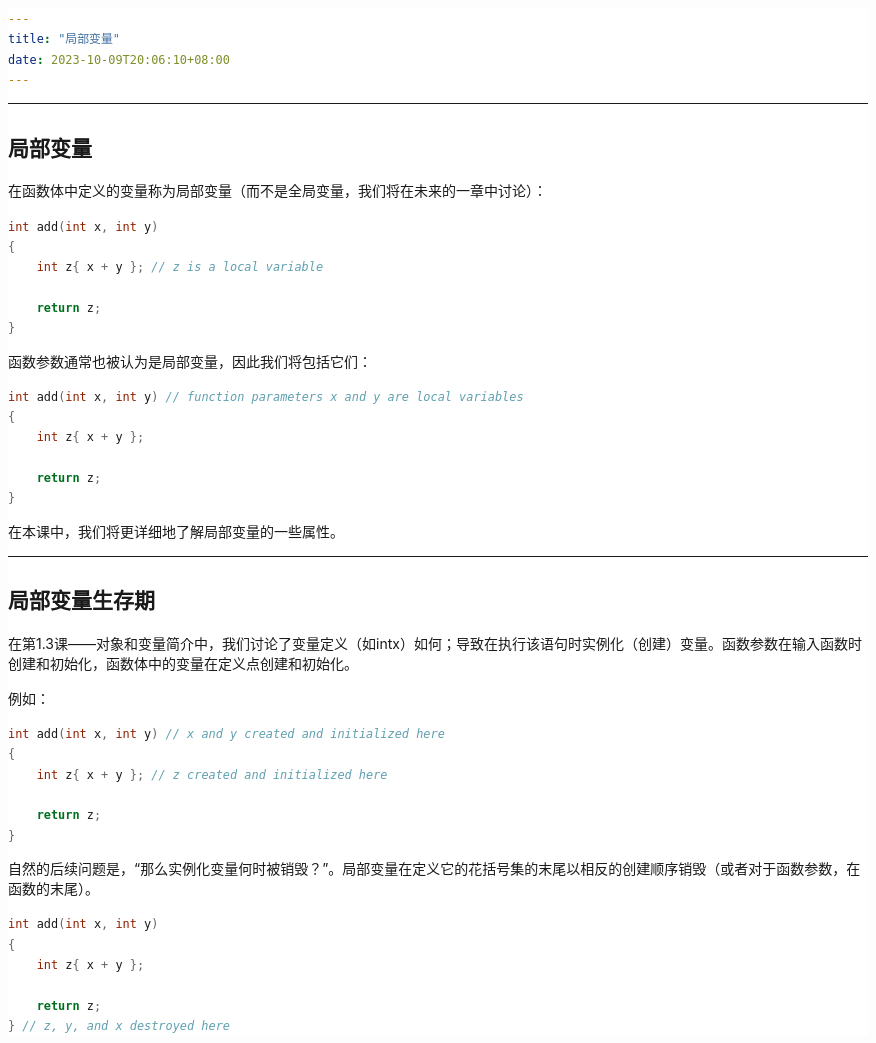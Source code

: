 ```yaml
---
title: "局部变量"
date: 2023-10-09T20:06:10+08:00
---
```


***
## 局部变量

在函数体中定义的变量称为局部变量（而不是全局变量，我们将在未来的一章中讨论）：

```C++
int add(int x, int y)
{
    int z{ x + y }; // z is a local variable

    return z;
}
```

函数参数通常也被认为是局部变量，因此我们将包括它们：

```C++
int add(int x, int y) // function parameters x and y are local variables
{
    int z{ x + y };

    return z;
}
```

在本课中，我们将更详细地了解局部变量的一些属性。

***
## 局部变量生存期

在第1.3课——对象和变量简介中，我们讨论了变量定义（如intx）如何；导致在执行该语句时实例化（创建）变量。函数参数在输入函数时创建和初始化，函数体中的变量在定义点创建和初始化。

例如：

```C++
int add(int x, int y) // x and y created and initialized here
{ 
    int z{ x + y }; // z created and initialized here

    return z;
}
```

自然的后续问题是，“那么实例化变量何时被销毁？”。局部变量在定义它的花括号集的末尾以相反的创建顺序销毁（或者对于函数参数，在函数的末尾）。

```C++
int add(int x, int y)
{ 
    int z{ x + y };

    return z;
} // z, y, and x destroyed here
```
